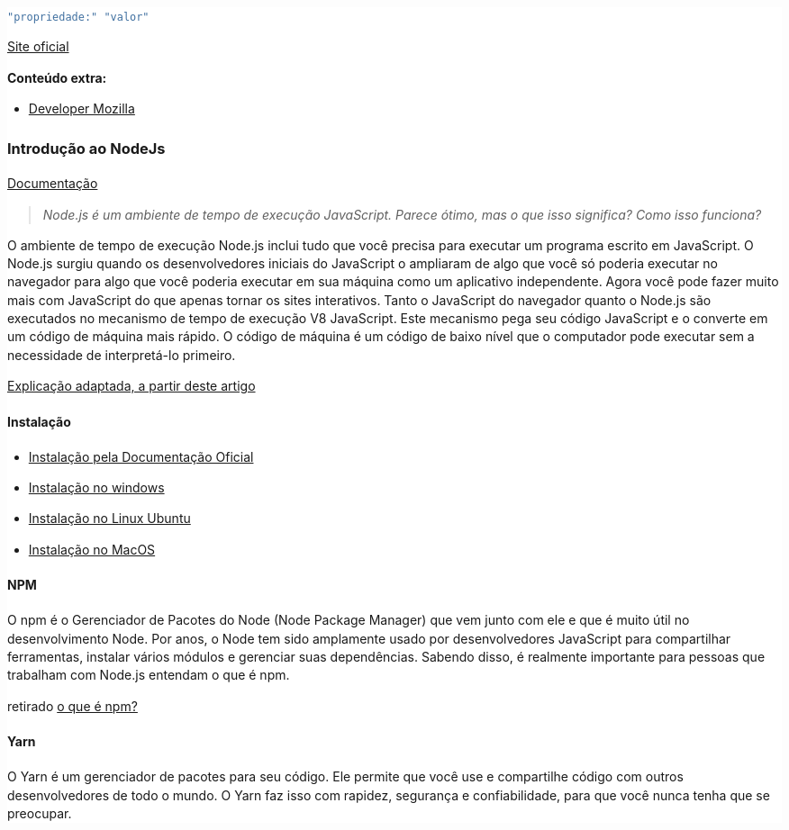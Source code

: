 
```javascript
"propriedade:" "valor"
```

[Site oficial](https://www.json.org/json-pt)


**Conteúdo extra:**

* [Developer Mozilla](https://developer.mozilla.org/pt-BR/docs/Aprender/JavaScript/Objetos/JSON)


### Introdução ao NodeJs

[Documentação](https://nodejs.org/pt-br/about/)

>*Node.js é um ambiente de tempo de execução JavaScript. Parece ótimo, mas o que isso significa? Como isso funciona?*

O ambiente de tempo de execução Node.js inclui tudo que você precisa para executar um programa escrito em JavaScript. 
O Node.js surgiu quando os desenvolvedores iniciais do JavaScript o ampliaram de algo que você só poderia executar no navegador para algo que você poderia executar em sua máquina como um aplicativo independente.
Agora você pode fazer muito mais com JavaScript do que apenas tornar os sites interativos.
Tanto o JavaScript do navegador quanto o Node.js são executados no mecanismo de tempo de execução V8 JavaScript. Este mecanismo pega seu código JavaScript e o converte em um código de máquina mais rápido. O código de máquina é um código de baixo nível que o computador pode executar sem a necessidade de interpretá-lo primeiro.

[Explicação adaptada, a partir deste artigo](https://www.freecodecamp.org/news/what-exactly-is-node-js-ae36e97449f5/)


 #### Instalação 
 
 * [Instalação pela Documentação Oficial](https://nodejs.org/pt-br/)
 * [Instalação no windows](https://medium.com/@adsonrocha/como-instalar-o-node-js-no-windows-10-cf2bd460b8a8)

* [Instalação no Linux Ubuntu](https://nodejs.org/en/download/package-manager/)

* [Instalação no MacOS](https://pplware.sapo.pt/tutoriais/node-js-aprenda-instalar-no-macos/)
 


#### NPM

O npm é o Gerenciador de Pacotes do Node (Node Package Manager) que vem junto com ele e que é muito útil no desenvolvimento Node. Por anos, o Node tem sido amplamente usado por desenvolvedores JavaScript para compartilhar ferramentas, instalar vários módulos e gerenciar suas dependências. Sabendo disso, é realmente importante para pessoas que trabalham com Node.js entendam o que é npm.

retirado [o que é npm? ](https://www.hostinger.com.br/tutoriais/o-que-e-npm)

#### Yarn
O Yarn é um gerenciador de pacotes para seu código. Ele permite que você use e compartilhe código com outros desenvolvedores de todo o mundo. O Yarn faz isso com rapidez, segurança e confiabilidade, para que você nunca tenha que se preocupar.
